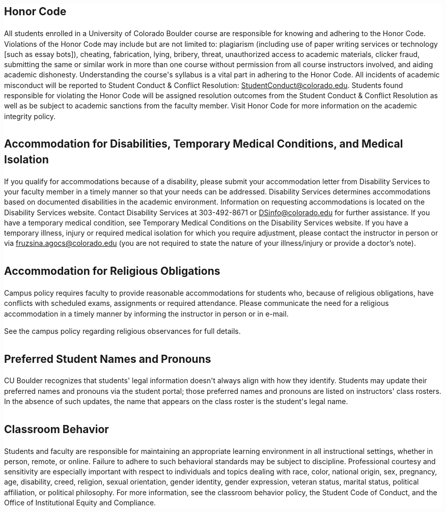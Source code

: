 ## Honor Code

All students enrolled in a University of Colorado Boulder course are responsible for knowing and adhering to the Honor Code. Violations of the Honor Code may include but are not limited to: plagiarism (including use of paper writing services or technology [such as essay bots]), cheating, fabrication, lying, bribery, threat, unauthorized access to academic materials, clicker fraud, submitting the same or similar work in more than one course without permission from all course instructors involved, and aiding academic dishonesty. Understanding the course's syllabus is a vital part in adhering to the Honor Code.
All incidents of academic misconduct will be reported to Student Conduct & Conflict Resolution: StudentConduct@colorado.edu. Students found responsible for violating the Honor Code will be assigned resolution outcomes from the Student Conduct & Conflict Resolution as well as be subject to academic sanctions from the faculty member. Visit Honor Code for more information on the academic integrity policy. 

## Accommodation for Disabilities, Temporary Medical Conditions, and Medical Isolation

If you qualify for accommodations because of a disability, please submit your accommodation letter from Disability Services to your faculty member in a timely manner so that your needs can be addressed.  Disability Services determines accommodations based on documented disabilities in the academic environment.  Information on requesting accommodations is located on the Disability Services website. Contact Disability Services at 303-492-8671 or DSinfo@colorado.edu  for further assistance.  If you have a temporary medical condition, see Temporary Medical Conditions on the Disability Services website.
If you have a temporary illness, injury or required medical isolation for which you require adjustment,
please contact the instructor in person or via fruzsina.agocs@colorado.edu (you are not required to state the nature of your illness/injury or provide a doctor’s note).

## Accommodation for Religious Obligations

Campus policy requires faculty to provide reasonable accommodations for students who, because of religious obligations, have conflicts with scheduled exams, assignments or required attendance. Please communicate the need for a religious accommodation in a timely manner by informing the instructor in person or in e-mail.

See the campus policy regarding religious observances for full details.

## Preferred Student Names and Pronouns

CU Boulder recognizes that students' legal information doesn't always align with how they identify. Students may update their preferred names and pronouns via the student portal; those preferred names and pronouns are listed on instructors' class rosters. In the absence of such updates, the name that appears on the class roster is the student's legal name.

## Classroom Behavior

Students and faculty are responsible for maintaining an appropriate learning environment in all instructional settings, whether in person, remote, or online. Failure to adhere to such behavioral standards may be subject to discipline. Professional courtesy and sensitivity are especially important with respect to individuals and topics dealing with race, color, national origin, sex, pregnancy, age, disability, creed, religion, sexual orientation, gender identity, gender expression, veteran status, marital status, political affiliation, or political philosophy.
For more information, see the classroom behavior policy, the Student Code of Conduct, and the Office of Institutional Equity and Compliance.
